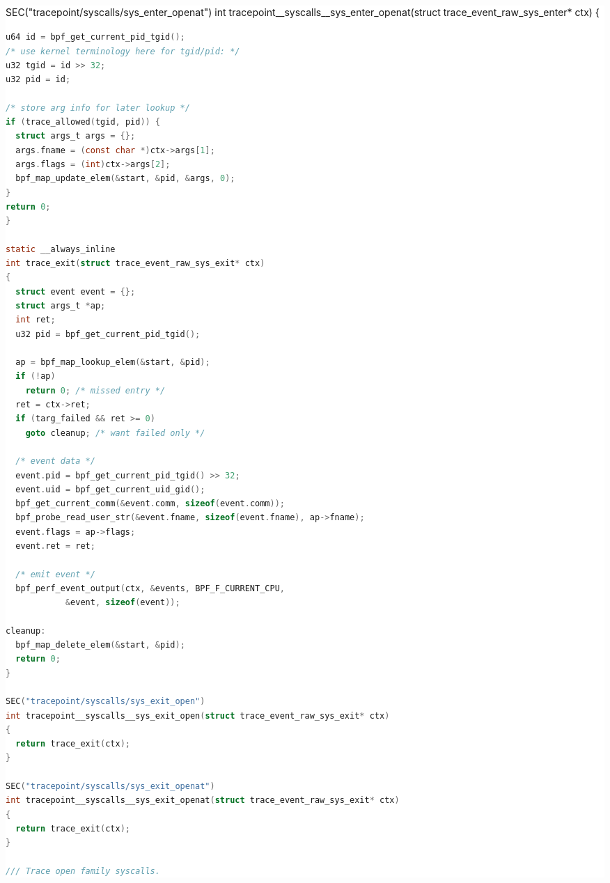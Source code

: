 SEC("tracepoint/syscalls/sys_enter_openat")
int tracepoint__syscalls__sys_enter_openat(struct trace_event_raw_sys_enter* ctx)
{
``````c
u64 id = bpf_get_current_pid_tgid();
/* use kernel terminology here for tgid/pid: */
u32 tgid = id >> 32;
u32 pid = id;

/* store arg info for later lookup */
if (trace_allowed(tgid, pid)) {
  struct args_t args = {};
  args.fname = (const char *)ctx->args[1];
  args.flags = (int)ctx->args[2];
  bpf_map_update_elem(&start, &pid, &args, 0);
}
return 0;
}

static __always_inline
int trace_exit(struct trace_event_raw_sys_exit* ctx)
{
  struct event event = {};
  struct args_t *ap;
  int ret;
  u32 pid = bpf_get_current_pid_tgid();

  ap = bpf_map_lookup_elem(&start, &pid);
  if (!ap)
    return 0; /* missed entry */
  ret = ctx->ret;
  if (targ_failed && ret >= 0)
    goto cleanup; /* want failed only */

  /* event data */
  event.pid = bpf_get_current_pid_tgid() >> 32;
  event.uid = bpf_get_current_uid_gid();
  bpf_get_current_comm(&event.comm, sizeof(event.comm));
  bpf_probe_read_user_str(&event.fname, sizeof(event.fname), ap->fname);
  event.flags = ap->flags;
  event.ret = ret;

  /* emit event */
  bpf_perf_event_output(ctx, &events, BPF_F_CURRENT_CPU,
            &event, sizeof(event));

cleanup:
  bpf_map_delete_elem(&start, &pid);
  return 0;
}

SEC("tracepoint/syscalls/sys_exit_open")
int tracepoint__syscalls__sys_exit_open(struct trace_event_raw_sys_exit* ctx)
{
  return trace_exit(ctx);
}

SEC("tracepoint/syscalls/sys_exit_openat")
int tracepoint__syscalls__sys_exit_openat(struct trace_event_raw_sys_exit* ctx)
{
  return trace_exit(ctx);
}

/// Trace open family syscalls.
``````